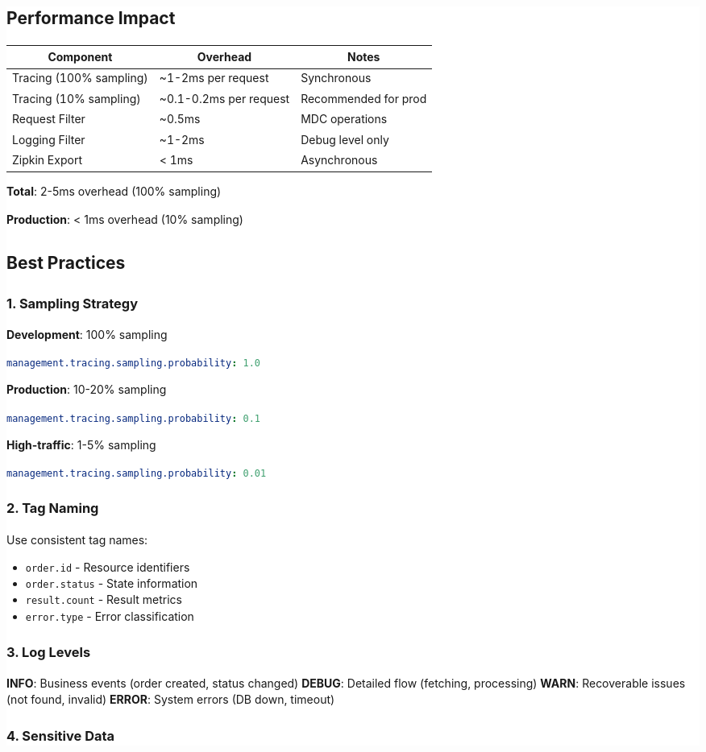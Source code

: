 ## Performance Impact

| Component | Overhead | Notes |
|-----------|----------|-------|
| Tracing (100% sampling) | ~1-2ms per request | Synchronous |
| Tracing (10% sampling) | ~0.1-0.2ms per request | Recommended for prod |
| Request Filter | ~0.5ms | MDC operations |
| Logging Filter | ~1-2ms | Debug level only |
| Zipkin Export | < 1ms | Asynchronous |

**Total**: 2-5ms overhead (100% sampling)

**Production**: < 1ms overhead (10% sampling)

## Best Practices

### 1. Sampling Strategy

**Development**: 100% sampling
```yaml
management.tracing.sampling.probability: 1.0
```

**Production**: 10-20% sampling
```yaml
management.tracing.sampling.probability: 0.1
```

**High-traffic**: 1-5% sampling
```yaml
management.tracing.sampling.probability: 0.01
```

### 2. Tag Naming

Use consistent tag names:
- `order.id` - Resource identifiers
- `order.status` - State information
- `result.count` - Result metrics
- `error.type` - Error classification

### 3. Log Levels

**INFO**: Business events (order created, status changed)
**DEBUG**: Detailed flow (fetching, processing)
**WARN**: Recoverable issues (not found, invalid)
**ERROR**: System errors (DB down, timeout)

### 4. Sensitive Data
